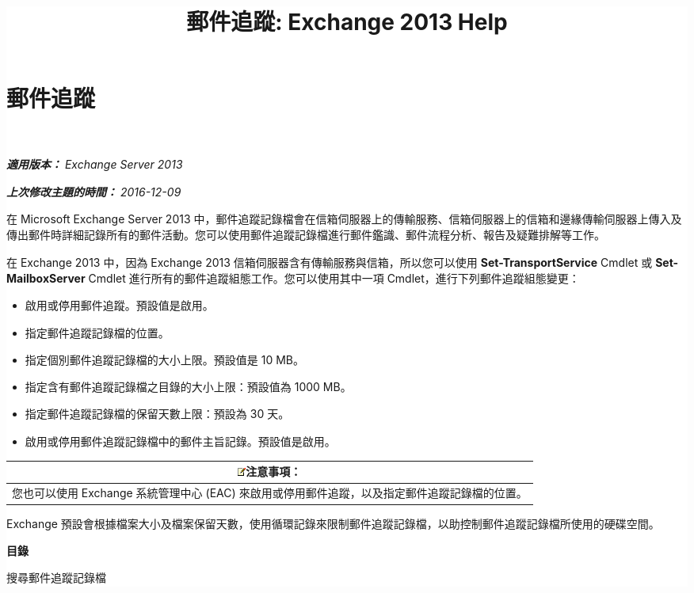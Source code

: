 ﻿---
title: '郵件追蹤: Exchange 2013 Help'
TOCTitle: 郵件追蹤
ms:assetid: bada2ea7-6d7c-4630-b7f1-67f56818f0ff
ms:mtpsurl: https://technet.microsoft.com/zh-tw/library/Bb124375(v=EXCHG.150)
ms:contentKeyID: 51409209
ms.date: 01/01/2018
mtps_version: v=EXCHG.150
ms.translationtype: HT
---

# 郵件追蹤

 

_**適用版本：** Exchange Server 2013_

_**上次修改主題的時間：** 2016-12-09_

在 Microsoft Exchange Server 2013 中，郵件追蹤記錄檔會在信箱伺服器上的傳輸服務、信箱伺服器上的信箱和邊緣傳輸伺服器上傳入及傳出郵件時詳細記錄所有的郵件活動。您可以使用郵件追蹤記錄檔進行郵件鑑識、郵件流程分析、報告及疑難排解等工作。

在 Exchange 2013 中，因為 Exchange 2013 信箱伺服器含有傳輸服務與信箱，所以您可以使用 **Set-TransportService** Cmdlet 或 **Set-MailboxServer** Cmdlet 進行所有的郵件追蹤組態工作。您可以使用其中一項 Cmdlet，進行下列郵件追蹤組態變更：

  - 啟用或停用郵件追蹤。預設值是啟用。

  - 指定郵件追蹤記錄檔的位置。

  - 指定個別郵件追蹤記錄檔的大小上限。預設值是 10 MB。

  - 指定含有郵件追蹤記錄檔之目錄的大小上限：預設值為 1000 MB。

  - 指定郵件追蹤記錄檔的保留天數上限：預設為 30 天。

  - 啟用或停用郵件追蹤記錄檔中的郵件主旨記錄。預設值是啟用。

<table>
<thead>
<tr class="header">
<th><img src="images/Bb124558.note(EXCHG.150).gif" title="注意事項" alt="注意事項" />注意事項：</th>
</tr>
</thead>
<tbody>
<tr class="odd">
<td>您也可以使用 Exchange 系統管理中心 (EAC) 來啟用或停用郵件追蹤，以及指定郵件追蹤記錄檔的位置。</td>
</tr>
</tbody>
</table>


Exchange 預設會根據檔案大小及檔案保留天數，使用循環記錄來限制郵件追蹤記錄檔，以助控制郵件追蹤記錄檔所使用的硬碟空間。

**目錄**

搜尋郵件追蹤記錄檔
